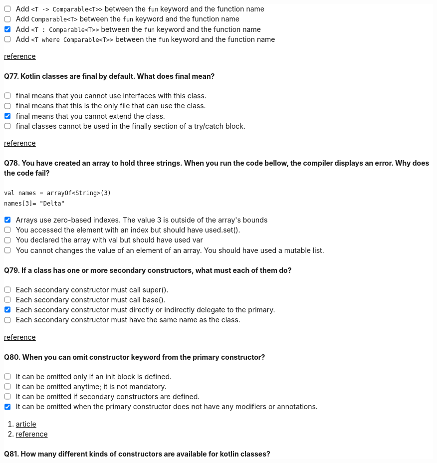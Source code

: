 - [ ] Add `<T -> Comparable<T>>` between the `fun` keyword and the function name
- [ ] Add `Comparable<T>` between the `fun` keyword and the function name
- [x] Add `<T : Comparable<T>>` between the `fun` keyword and the function name
- [ ] Add `<T where Comparable<T>>` between the `fun` keyword and the function name

[reference](https://kotlinlang.org/docs/generics.html#generic-functions)

#### Q77. Kotlin classes are final by default. What does final mean?

- [ ] final means that you cannot use interfaces with this class.
- [ ] final means that this is the only file that can use the class.
- [x] final means that you cannot extend the class.
- [ ] final classes cannot be used in the finally section of a try/catch block.

[reference](https://kotlinlang.org/docs/inheritance.html)

#### Q78. You have created an array to hold three strings. When you run the code bellow, the compiler displays an error. Why does the code fail?

```
val names = arrayOf<String>(3)
names[3]= "Delta"

```

- [x] Arrays use zero-based indexes. The value 3 is outside of the array's bounds
- [ ] You accessed the element with an index but should have used.set().
- [ ] You declared the array with val but should have used var
- [ ] You cannot changes the value of an element of an array. You should have used a mutable list.

#### Q79. If a class has one or more secondary constructors, what must each of them do?

- [ ] Each secondary constructor must call super().
- [ ] Each secondary constructor must call base().
- [x] Each secondary constructor must directly or indirectly delegate to the primary.
- [ ] Each secondary constructor must have the same name as the class.

[reference](https://kotlinlang.org/docs/classes.html#secondary-constructors)

#### Q80. When you can omit constructor keyword from the primary constructor?

- [ ] It can be omitted only if an init block is defined.
- [ ] It can be omitted anytime; it is not mandatory.
- [ ] It can be omitted if secondary constructors are defined.
- [x] It can be omitted when the primary constructor does not have any modifiers or annotations.

1. [article](https://www.baeldung.com/kotlin/constructors#:~:text=In%20some%20cases%2C%20we%20can,default%20parameters%20in%20the%20constructors.)
2. [reference](https://kotlinlang.org/docs/classes.html#constructors)

#### Q81. How many different kinds of constructors are available for kotlin classes?
